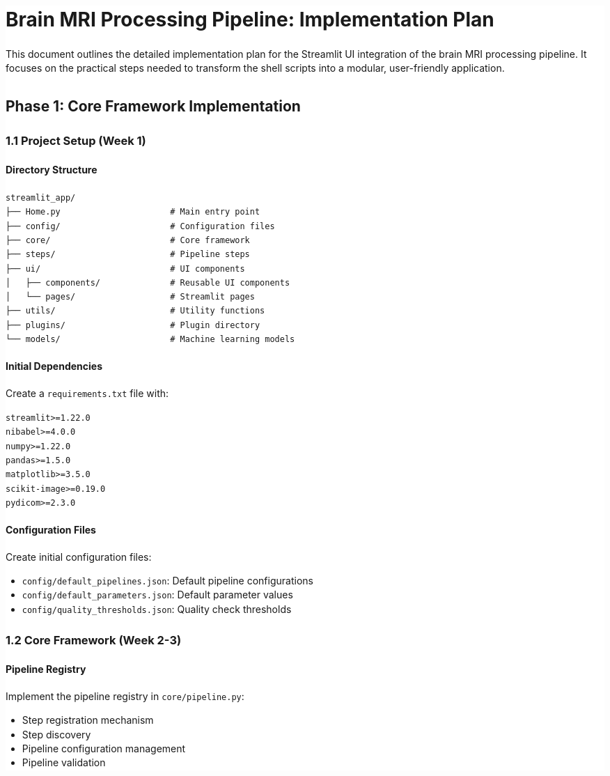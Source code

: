 # Brain MRI Processing Pipeline: Implementation Plan

This document outlines the detailed implementation plan for the Streamlit UI integration of the brain MRI processing pipeline. It focuses on the practical steps needed to transform the shell scripts into a modular, user-friendly application.

## Phase 1: Core Framework Implementation

### 1.1 Project Setup (Week 1)

#### Directory Structure
```
streamlit_app/
├── Home.py                      # Main entry point
├── config/                      # Configuration files
├── core/                        # Core framework
├── steps/                       # Pipeline steps
├── ui/                          # UI components
│   ├── components/              # Reusable UI components
│   └── pages/                   # Streamlit pages
├── utils/                       # Utility functions
├── plugins/                     # Plugin directory
└── models/                      # Machine learning models
```

#### Initial Dependencies
Create a `requirements.txt` file with:
```
streamlit>=1.22.0
nibabel>=4.0.0
numpy>=1.22.0
pandas>=1.5.0
matplotlib>=3.5.0
scikit-image>=0.19.0
pydicom>=2.3.0
```

#### Configuration Files
Create initial configuration files:
- `config/default_pipelines.json`: Default pipeline configurations
- `config/default_parameters.json`: Default parameter values
- `config/quality_thresholds.json`: Quality check thresholds

### 1.2 Core Framework (Week 2-3)

#### Pipeline Registry
Implement the pipeline registry in `core/pipeline.py`:
- Step registration mechanism
- Step discovery
- Pipeline configuration management
- Pipeline validation
